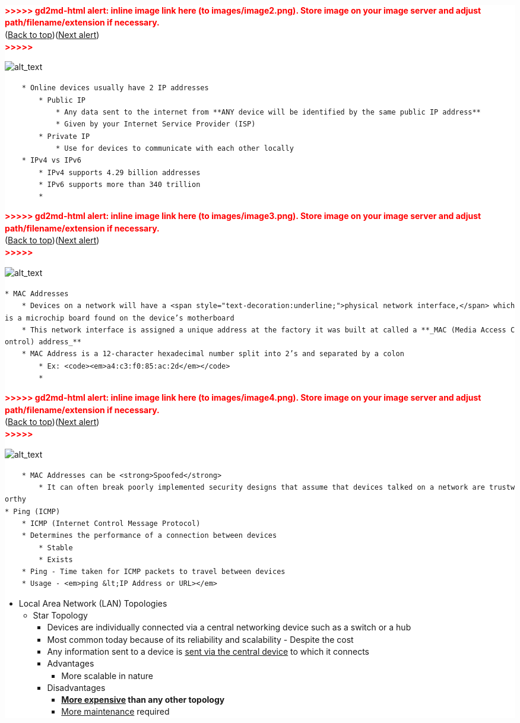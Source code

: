 <p id="gdcalert2" ><span style="color: red; font-weight: bold">>>>>>  gd2md-html alert: inline image link here (to images/image2.png). Store image on your image server and adjust path/filename/extension if necessary. </span><br>(<a href="#">Back to top</a>)(<a href="#gdcalert3">Next alert</a>)<br><span style="color: red; font-weight: bold">>>>>> </span></p>


![alt_text](images/image2.png "image_tooltip")

        * Online devices usually have 2 IP addresses
            * Public IP
                * Any data sent to the internet from **ANY device will be identified by the same public IP address**
                * Given by your Internet Service Provider (ISP)
            * Private IP
                * Use for devices to communicate with each other locally
        * IPv4 vs IPv6
            * IPv4 supports 4.29 billion addresses
            * IPv6 supports more than 340 trillion
            * 

<p id="gdcalert3" ><span style="color: red; font-weight: bold">>>>>>  gd2md-html alert: inline image link here (to images/image3.png). Store image on your image server and adjust path/filename/extension if necessary. </span><br>(<a href="#">Back to top</a>)(<a href="#gdcalert4">Next alert</a>)<br><span style="color: red; font-weight: bold">>>>>> </span></p>


![alt_text](images/image3.png "image_tooltip")

    * MAC Addresses
        * Devices on a network will have a <span style="text-decoration:underline;">physical network interface,</span> which is a microchip board found on the device’s motherboard
        * This network interface is assigned a unique address at the factory it was built at called a **_MAC (Media Access Control) address_**
        * MAC Address is a 12-character hexadecimal number split into 2’s and separated by a colon
            * Ex: <code><em>a4:c3:f0:85:ac:2d</em></code>
            * 

<p id="gdcalert4" ><span style="color: red; font-weight: bold">>>>>>  gd2md-html alert: inline image link here (to images/image4.png). Store image on your image server and adjust path/filename/extension if necessary. </span><br>(<a href="#">Back to top</a>)(<a href="#gdcalert5">Next alert</a>)<br><span style="color: red; font-weight: bold">>>>>> </span></p>


![alt_text](images/image4.png "image_tooltip")

        * MAC Addresses can be <strong>Spoofed</strong>
            * It can often break poorly implemented security designs that assume that devices talked on a network are trustworthy
    * Ping (ICMP)
        * ICMP (Internet Control Message Protocol)
        * Determines the performance of a connection between devices
            * Stable
            * Exists
        * Ping - Time taken for ICMP packets to travel between devices
        * Usage - <em>ping &lt;IP Address or URL></em>
* Local Area Network (LAN) Topologies
    * Star Topology
        * Devices are individually connected via a central networking device such as a switch or a hub
        * Most common today because of its reliability and scalability - Despite the cost
        * Any information sent to a device is <span style="text-decoration:underline;">sent via the central device</span> to which it connects
        * Advantages
            * More scalable in nature
        * Disadvantages
            * <strong><span style="text-decoration:underline;">More expensive</span> than any other topology</strong>
            * <span style="text-decoration:underline;">More maintenance</span> required